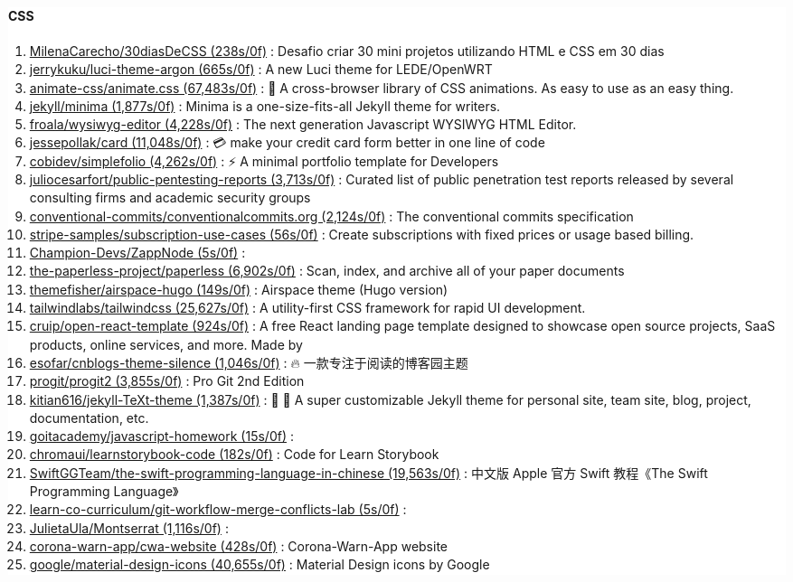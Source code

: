 #### CSS
1. [MilenaCarecho/30diasDeCSS (238s/0f)](https://github.com/MilenaCarecho/30diasDeCSS) : Desafio criar 30 mini projetos utilizando HTML e CSS em 30 dias
2. [jerrykuku/luci-theme-argon (665s/0f)](https://github.com/jerrykuku/luci-theme-argon) : A new Luci theme for LEDE/OpenWRT
3. [animate-css/animate.css (67,483s/0f)](https://github.com/animate-css/animate.css) : 🍿 A cross-browser library of CSS animations. As easy to use as an easy thing.
4. [jekyll/minima (1,877s/0f)](https://github.com/jekyll/minima) : Minima is a one-size-fits-all Jekyll theme for writers.
5. [froala/wysiwyg-editor (4,228s/0f)](https://github.com/froala/wysiwyg-editor) : The next generation Javascript WYSIWYG HTML Editor.
6. [jessepollak/card (11,048s/0f)](https://github.com/jessepollak/card) : 💳 make your credit card form better in one line of code
7. [cobidev/simplefolio (4,262s/0f)](https://github.com/cobidev/simplefolio) : ⚡️ A minimal portfolio template for Developers
8. [juliocesarfort/public-pentesting-reports (3,713s/0f)](https://github.com/juliocesarfort/public-pentesting-reports) : Curated list of public penetration test reports released by several consulting firms and academic security groups
9. [conventional-commits/conventionalcommits.org (2,124s/0f)](https://github.com/conventional-commits/conventionalcommits.org) : The conventional commits specification
10. [stripe-samples/subscription-use-cases (56s/0f)](https://github.com/stripe-samples/subscription-use-cases) : Create subscriptions with fixed prices or usage based billing.
11. [Champion-Devs/ZappNode (5s/0f)](https://github.com/Champion-Devs/ZappNode) : 
12. [the-paperless-project/paperless (6,902s/0f)](https://github.com/the-paperless-project/paperless) : Scan, index, and archive all of your paper documents
13. [themefisher/airspace-hugo (149s/0f)](https://github.com/themefisher/airspace-hugo) : Airspace theme (Hugo version)
14. [tailwindlabs/tailwindcss (25,627s/0f)](https://github.com/tailwindlabs/tailwindcss) : A utility-first CSS framework for rapid UI development.
15. [cruip/open-react-template (924s/0f)](https://github.com/cruip/open-react-template) : A free React landing page template designed to showcase open source projects, SaaS products, online services, and more. Made by
16. [esofar/cnblogs-theme-silence (1,046s/0f)](https://github.com/esofar/cnblogs-theme-silence) : 🔥 一款专注于阅读的博客园主题
17. [progit/progit2 (3,855s/0f)](https://github.com/progit/progit2) : Pro Git 2nd Edition
18. [kitian616/jekyll-TeXt-theme (1,387s/0f)](https://github.com/kitian616/jekyll-TeXt-theme) : 💎 🐳 A super customizable Jekyll theme for personal site, team site, blog, project, documentation, etc.
19. [goitacademy/javascript-homework (15s/0f)](https://github.com/goitacademy/javascript-homework) : 
20. [chromaui/learnstorybook-code (182s/0f)](https://github.com/chromaui/learnstorybook-code) : Code for Learn Storybook
21. [SwiftGGTeam/the-swift-programming-language-in-chinese (19,563s/0f)](https://github.com/SwiftGGTeam/the-swift-programming-language-in-chinese) : 中文版 Apple 官方 Swift 教程《The Swift Programming Language》
22. [learn-co-curriculum/git-workflow-merge-conflicts-lab (5s/0f)](https://github.com/learn-co-curriculum/git-workflow-merge-conflicts-lab) : 
23. [JulietaUla/Montserrat (1,116s/0f)](https://github.com/JulietaUla/Montserrat) : 
24. [corona-warn-app/cwa-website (428s/0f)](https://github.com/corona-warn-app/cwa-website) : Corona-Warn-App website
25. [google/material-design-icons (40,655s/0f)](https://github.com/google/material-design-icons) : Material Design icons by Google
